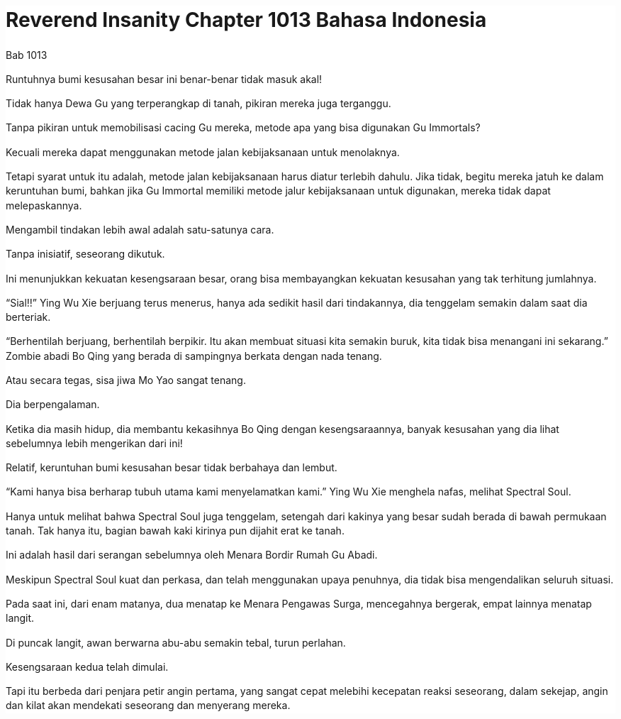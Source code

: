 # Reverend Insanity Chapter 1013 Bahasa Indonesia

Bab 1013

Runtuhnya bumi kesusahan besar ini benar-benar tidak masuk akal!

Tidak hanya Dewa Gu yang terperangkap di tanah, pikiran mereka juga terganggu.

Tanpa pikiran untuk memobilisasi cacing Gu mereka, metode apa yang bisa digunakan Gu Immortals?

Kecuali mereka dapat menggunakan metode jalan kebijaksanaan untuk menolaknya.

Tetapi syarat untuk itu adalah, metode jalan kebijaksanaan harus diatur terlebih dahulu. Jika tidak, begitu mereka jatuh ke dalam keruntuhan bumi, bahkan jika Gu Immortal memiliki metode jalur kebijaksanaan untuk digunakan, mereka tidak dapat melepaskannya.

Mengambil tindakan lebih awal adalah satu-satunya cara.

Tanpa inisiatif, seseorang dikutuk.

Ini menunjukkan kekuatan kesengsaraan besar, orang bisa membayangkan kekuatan kesusahan yang tak terhitung jumlahnya.

“Sial!!” Ying Wu Xie berjuang terus menerus, hanya ada sedikit hasil dari tindakannya, dia tenggelam semakin dalam saat dia berteriak.

“Berhentilah berjuang, berhentilah berpikir. Itu akan membuat situasi kita semakin buruk, kita tidak bisa menangani ini sekarang.” Zombie abadi Bo Qing yang berada di sampingnya berkata dengan nada tenang.

Atau secara tegas, sisa jiwa Mo Yao sangat tenang.

Dia berpengalaman.

Ketika dia masih hidup, dia membantu kekasihnya Bo Qing dengan kesengsaraannya, banyak kesusahan yang dia lihat sebelumnya lebih mengerikan dari ini!

Relatif, keruntuhan bumi kesusahan besar tidak berbahaya dan lembut.

“Kami hanya bisa berharap tubuh utama kami menyelamatkan kami.” Ying Wu Xie menghela nafas, melihat Spectral Soul.

Hanya untuk melihat bahwa Spectral Soul juga tenggelam, setengah dari kakinya yang besar sudah berada di bawah permukaan tanah. Tak hanya itu, bagian bawah kaki kirinya pun dijahit erat ke tanah.

Ini adalah hasil dari serangan sebelumnya oleh Menara Bordir Rumah Gu Abadi.

Meskipun Spectral Soul kuat dan perkasa, dan telah menggunakan upaya penuhnya, dia tidak bisa mengendalikan seluruh situasi.

Pada saat ini, dari enam matanya, dua menatap ke Menara Pengawas Surga, mencegahnya bergerak, empat lainnya menatap langit.

Di puncak langit, awan berwarna abu-abu semakin tebal, turun perlahan.

Kesengsaraan kedua telah dimulai.

Tapi itu berbeda dari penjara petir angin pertama, yang sangat cepat melebihi kecepatan reaksi seseorang, dalam sekejap, angin dan kilat akan mendekati seseorang dan menyerang mereka.
